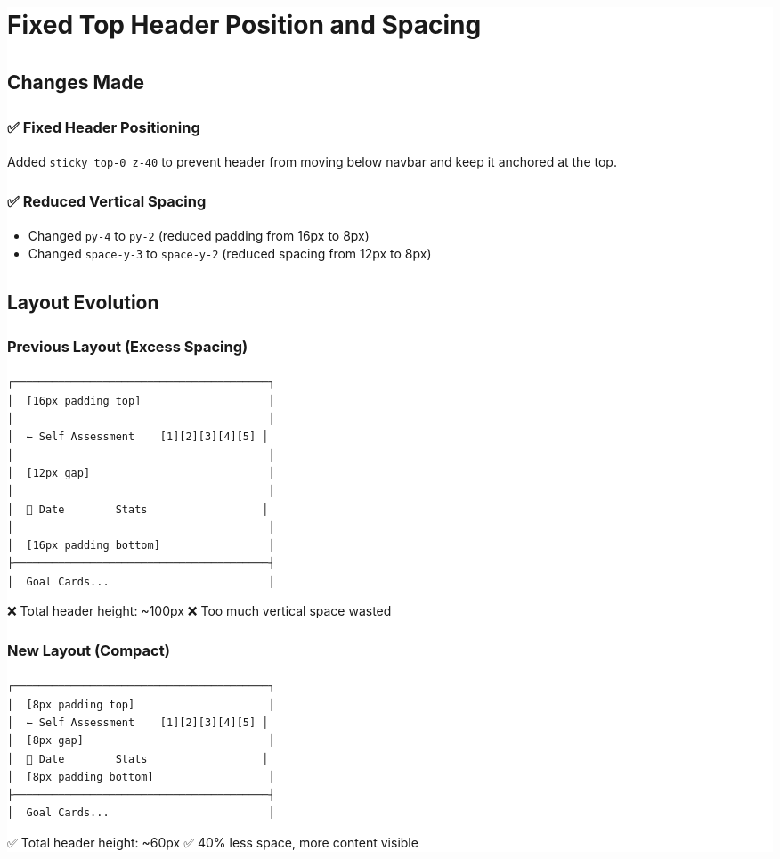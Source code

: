 # Fixed Top Header Position and Spacing

## Changes Made

### ✅ Fixed Header Positioning

Added `sticky top-0 z-40` to prevent header from moving below navbar and keep it anchored at the top.

### ✅ Reduced Vertical Spacing

- Changed `py-4` to `py-2` (reduced padding from 16px to 8px)
- Changed `space-y-3` to `space-y-2` (reduced spacing from 12px to 8px)

## Layout Evolution

### Previous Layout (Excess Spacing)

```
┌────────────────────────────────────────┐
│  [16px padding top]                    │
│                                        │
│  ← Self Assessment    [1][2][3][4][5] │
│                                        │
│  [12px gap]                            │
│                                        │
│  📅 Date        Stats                  │
│                                        │
│  [16px padding bottom]                 │
├────────────────────────────────────────┤
│  Goal Cards...                         │
```

❌ Total header height: ~100px
❌ Too much vertical space wasted

### New Layout (Compact)

```
┌────────────────────────────────────────┐
│  [8px padding top]                     │
│  ← Self Assessment    [1][2][3][4][5] │
│  [8px gap]                             │
│  📅 Date        Stats                  │
│  [8px padding bottom]                  │
├────────────────────────────────────────┤
│  Goal Cards...                         │
```

✅ Total header height: ~60px
✅ 40% less space, more content visible
